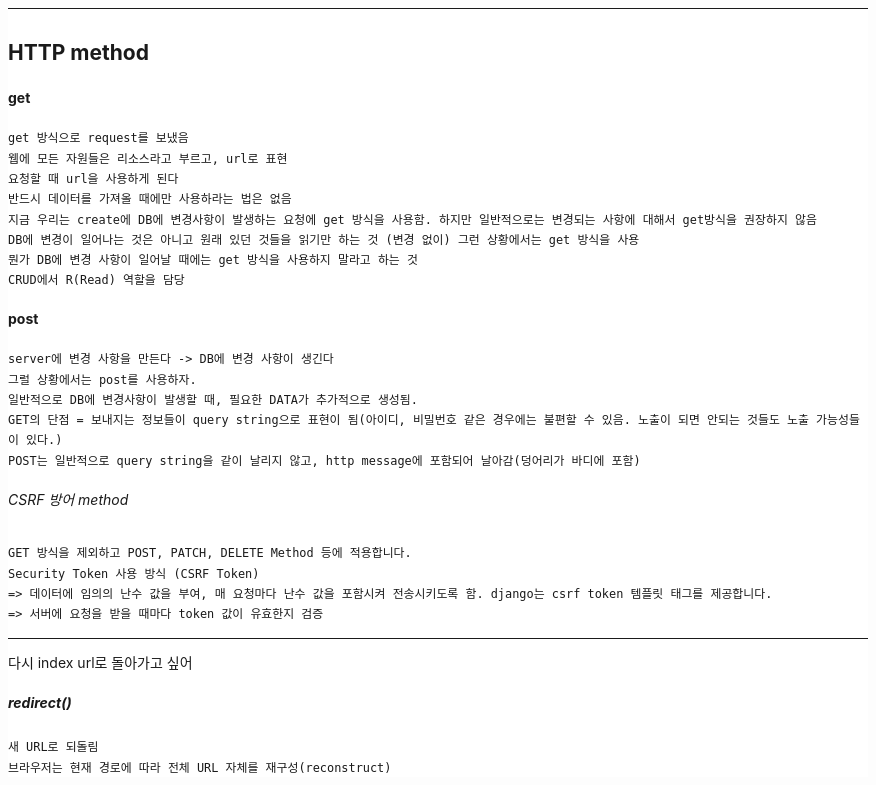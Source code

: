 
---

## HTTP method

#### get

```
get 방식으로 request를 보냈음
웹에 모든 자원들은 리소스라고 부르고, url로 표현
요청할 때 url을 사용하게 된다
반드시 데이터를 가져올 때에만 사용하라는 법은 없음
지금 우리는 create에 DB에 변경사항이 발생하는 요청에 get 방식을 사용함. 하지만 일반적으로는 변경되는 사항에 대해서 get방식을 권장하지 않음
DB에 변경이 일어나는 것은 아니고 원래 있던 것들을 읽기만 하는 것 (변경 없이) 그런 상황에서는 get 방식을 사용
뭔가 DB에 변경 사항이 일어날 때에는 get 방식을 사용하지 말라고 하는 것
CRUD에서 R(Read) 역할을 담당
```

#### post

```
server에 변경 사항을 만든다 -> DB에 변경 사항이 생긴다
그럴 상황에서는 post를 사용하자.
일반적으로 DB에 변경사항이 발생할 때, 필요한 DATA가 추가적으로 생성됨. 
GET의 단점 = 보내지는 정보들이 query string으로 표현이 됨(아이디, 비밀번호 같은 경우에는 불편할 수 있음. 노출이 되면 안되는 것들도 노출 가능성들이 있다.)
POST는 일반적으로 query string을 같이 날리지 않고, http message에 포함되어 날아감(덩어리가 바디에 포함)

```

###### CSRF 방어 method

```
GET 방식을 제외하고 POST, PATCH, DELETE Method 등에 적용합니다. 
Security Token 사용 방식 (CSRF Token)
=> 데이터에 임의의 난수 값을 부여, 매 요청마다 난수 값을 포함시켜 전송시키도록 함. django는 csrf token 템플릿 태그를 제공합니다.
=> 서버에 요청을 받을 때마다 token 값이 유효한지 검증
```





---

다시 index url로 돌아가고 싶어

##### redirect()

```
새 URL로 되돌림
브라우저는 현재 경로에 따라 전체 URL 자체를 재구성(reconstruct)
```








